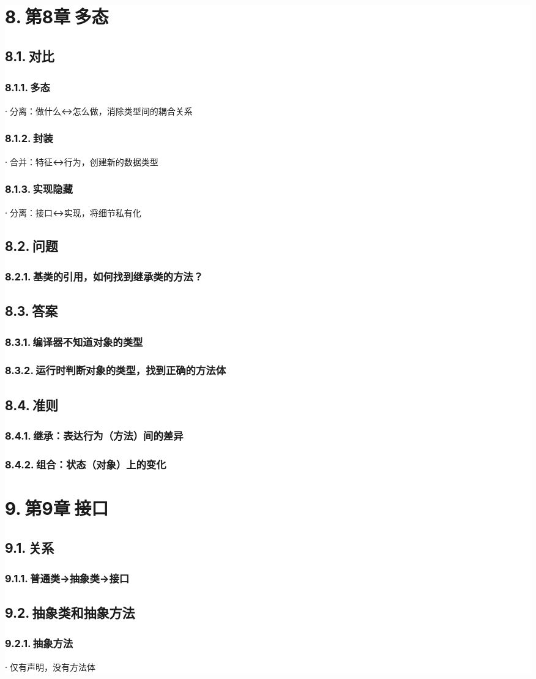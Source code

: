 # 8.   第8章 多态

## 8.1.    对比

### 8.1.1.  多态

·    分离：做什么↔怎么做，消除类型间的耦合关系

### 8.1.2.  封装

·    合并：特征↔行为，创建新的数据类型

### 8.1.3.  实现隐藏

·    分离：接口↔实现，将细节私有化

## 8.2.    问题

### 8.2.1.  基类的引用，如何找到继承类的方法？

## 8.3.    答案

### 8.3.1.  编译器不知道对象的类型

### 8.3.2.  运行时判断对象的类型，找到正确的方法体

## 8.4.    准则

### 8.4.1.  继承：表达行为（方法）间的差异

### 8.4.2.  组合：状态（对象）上的变化

# 9.   第9章 接口

## 9.1.    关系

### 9.1.1.  普通类→抽象类→接口

## 9.2.    抽象类和抽象方法

### 9.2.1.  抽象方法

·    仅有声明，没有方法体
